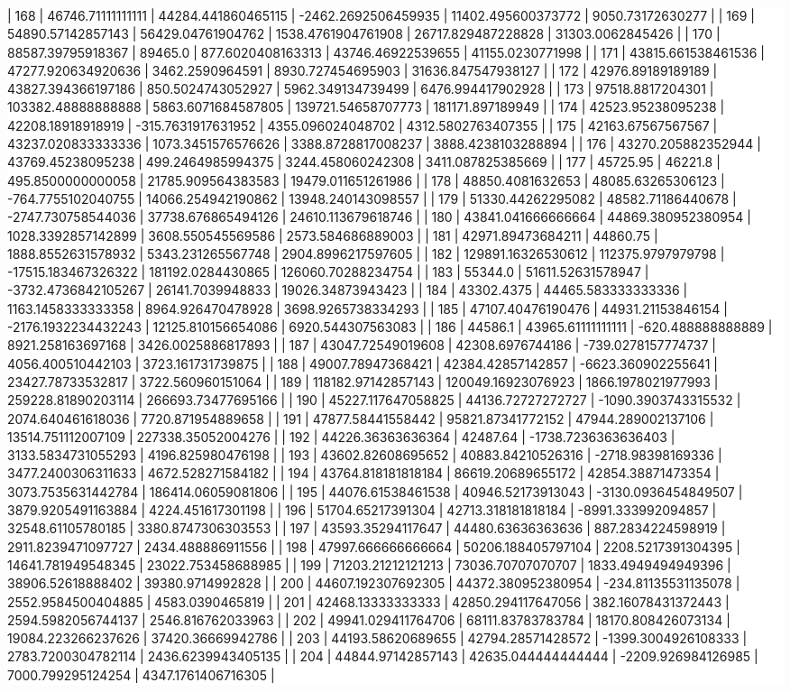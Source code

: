 | 168 | 46746.71111111111 | 44284.441860465115 | -2462.2692506459935 | 11402.495600373772 | 9050.73172630277 |
| 169 | 54890.57142857143 | 56429.04761904762 | 1538.4761904761908 | 26717.829487228828 | 31303.0062845426 |
| 170 | 88587.39795918367 | 89465.0 | 877.6020408163313 | 43746.46922539655 | 41155.0230771998 |
| 171 | 43815.661538461536 | 47277.920634920636 | 3462.2590964591 | 8930.727454695903 | 31636.847547938127 |
| 172 | 42976.89189189189 | 43827.394366197186 | 850.5024743052927 | 5962.349134739499 | 6476.994417902928 |
| 173 | 97518.8817204301 | 103382.48888888888 | 5863.6071684587805 | 139721.54658707773 | 181171.897189949 |
| 174 | 42523.95238095238 | 42208.18918918919 | -315.7631917631952 | 4355.096024048702 | 4312.5802763407355 |
| 175 | 42163.67567567567 | 43237.020833333336 | 1073.3451576576626 | 3388.8728817008237 | 3888.4238103288894 |
| 176 | 43270.205882352944 | 43769.45238095238 | 499.2464985994375 | 3244.458060242308 | 3411.087825385669 |
| 177 | 45725.95 | 46221.8 | 495.8500000000058 | 21785.909564383583 | 19479.011651261986 |
| 178 | 48850.4081632653 | 48085.63265306123 | -764.7755102040755 | 14066.254942190862 | 13948.240143098557 |
| 179 | 51330.44262295082 | 48582.71186440678 | -2747.730758544036 | 37738.676865494126 | 24610.113679618746 |
| 180 | 43841.041666666664 | 44869.380952380954 | 1028.3392857142899 | 3608.550545569586 | 2573.584686889003 |
| 181 | 42971.89473684211 | 44860.75 | 1888.8552631578932 | 5343.231265567748 | 2904.8996217597605 |
| 182 | 129891.16326530612 | 112375.9797979798 | -17515.183467326322 | 181192.0284430865 | 126060.70288234754 |
| 183 | 55344.0 | 51611.52631578947 | -3732.4736842105267 | 26141.7039948833 | 19026.34873943423 |
| 184 | 43302.4375 | 44465.583333333336 | 1163.1458333333358 | 8964.926470478928 | 3698.9265738334293 |
| 185 | 47107.40476190476 | 44931.21153846154 | -2176.1932234432243 | 12125.810156654086 | 6920.544307563083 |
| 186 | 44586.1 | 43965.61111111111 | -620.488888888889 | 8921.258163697168 | 3426.0025886817893 |
| 187 | 43047.72549019608 | 42308.6976744186 | -739.0278157774737 | 4056.400510442103 | 3723.161731739875 |
| 188 | 49007.78947368421 | 42384.42857142857 | -6623.360902255641 | 23427.78733532817 | 3722.560960151064 |
| 189 | 118182.97142857143 | 120049.16923076923 | 1866.1978021977993 | 259228.81890203114 | 266693.73477695166 |
| 190 | 45227.117647058825 | 44136.72727272727 | -1090.3903743315532 | 2074.640461618036 | 7720.871954889658 |
| 191 | 47877.58441558442 | 95821.87341772152 | 47944.289002137106 | 13514.751112007109 | 227338.35052004276 |
| 192 | 44226.36363636364 | 42487.64 | -1738.7236363636403 | 3133.5834731055293 | 4196.825980476198 |
| 193 | 43602.82608695652 | 40883.84210526316 | -2718.98398169336 | 3477.2400306311633 | 4672.528271584182 |
| 194 | 43764.818181818184 | 86619.20689655172 | 42854.38871473354 | 3073.7535631442784 | 186414.06059081806 |
| 195 | 44076.61538461538 | 40946.52173913043 | -3130.0936454849507 | 3879.9205491163884 | 4224.451617301198 |
| 196 | 51704.65217391304 | 42713.318181818184 | -8991.333992094857 | 32548.61105780185 | 3380.8747306303553 |
| 197 | 43593.35294117647 | 44480.63636363636 | 887.2834224598919 | 2911.8239471097727 | 2434.488886911556 |
| 198 | 47997.666666666664 | 50206.188405797104 | 2208.5217391304395 | 14641.781949548345 | 23022.753458688985 |
| 199 | 71203.21212121213 | 73036.70707070707 | 1833.4949494949396 | 38906.52618888402 | 39380.9714992828 |
| 200 | 44607.192307692305 | 44372.380952380954 | -234.81135531135078 | 2552.9584500404885 | 4583.0390465819 |
| 201 | 42468.13333333333 | 42850.294117647056 | 382.16078431372443 | 2594.5982056744137 | 2546.816762033963 |
| 202 | 49941.029411764706 | 68111.83783783784 | 18170.808426073134 | 19084.223266237626 | 37420.36669942786 |
| 203 | 44193.58620689655 | 42794.28571428572 | -1399.3004926108333 | 2783.7200304782114 | 2436.6239943405135 |
| 204 | 44844.97142857143 | 42635.044444444444 | -2209.926984126985 | 7000.799295124254 | 4347.1761406716305 |